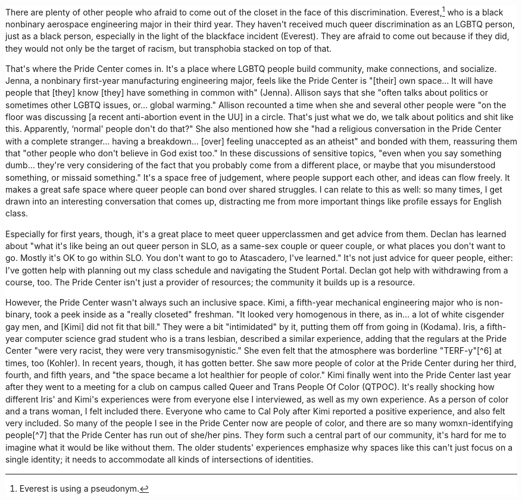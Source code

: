 There are plenty of other people who afraid to come out of the closet in the
face of this discrimination. Everest,[^5] who is a black nonbinary aerospace
engineering major in their third year. They haven't received much queer
discrimination as an LGBTQ person, just as a black person, especially in the
light of the blackface incident (Everest). They are afraid to come out because
if they did, they would not only be the target of racism, but transphobia
stacked on top of that.

That's where the Pride Center comes in. It's a place where LGBTQ people build
community, make connections, and socialize. Jenna, a nonbinary first-year
manufacturing engineering major, feels like the Pride Center is "[their] own
space… It will have people that [they] know [they] have something in common
with" (Jenna). Allison says that she "often talks about politics or sometimes
other LGBTQ issues, or… global warming." Allison recounted a time when she and
several other people were "on the floor was discussing [a recent anti-abortion
event in the UU] in a circle. That's just what we do, we talk about politics and
shit like this. Apparently, ‘normal' people don't do that?" She also mentioned
how she "had a religious conversation in the Pride Center with a complete
stranger… having a breakdown… [over] feeling unaccepted as an atheist" and
bonded with them, reassuring them that "other people who don't believe in God
exist too." In these discussions of sensitive topics, "even when you say
something dumb… they're very considering of the fact that you probably come from
a different place, or maybe that you misunderstood something, or missaid
something." It's a space free of judgement, where people support each other, and
ideas can flow freely. It makes a great safe space where queer people can bond
over shared struggles. I can relate to this as well: so many times, I get drawn
into an interesting conversation that comes up, distracting me from more
important things like profile essays for English class.

Especially for first years, though, it's a great place to meet queer
upperclassmen and get advice from them. Declan has learned about "what it's like
being an out queer person in SLO, as a same-sex couple or queer couple, or what
places you don't want to go. Mostly it's OK to go within SLO. You don't want to
go to Atascadero, I've learned." It's not just advice for queer people, either:
I've gotten help with planning out my class schedule and navigating the Student
Portal. Declan got help with withdrawing from a course, too. The Pride Center
isn't just a provider of resources; the community it builds up is a resource.

However, the Pride Center wasn't always such an inclusive space. Kimi, a
fifth-year mechanical engineering major who is non-binary, took a peek inside as
a "really closeted" freshman. "It looked very homogenous in there, as in… a lot
of white cisgender gay men, and [Kimi] did not fit that bill." They were a bit
"intimidated" by it, putting them off from going in (Kodama). Iris, a fifth-year
computer science grad student who is a trans lesbian, described a similar
experience, adding that the regulars at the Pride Center "were very racist, they
were very transmisogynistic." She even felt that the atmosphere was borderline
"TERF-y"[^6] at times, too (Kohler). In recent years, though, it has gotten
better. She saw more people of color at the Pride Center during her third,
fourth, and fifth years, and "the space became a lot healthier for people of
color." Kimi finally went into the Pride Center last year after they went to a
meeting for a club on campus called Queer and Trans People Of Color (QTPOC).
It's really shocking how different Iris' and Kimi's experiences were from
everyone else I interviewed, as well as my own experience. As a person of color
and a trans woman, I felt included there. Everyone who came to Cal Poly after
Kimi reported a positive experience, and also felt very included. So many of the
people I see in the Pride Center now are people of color, and there are so many
womxn-identifying people[^7] that the Pride Center has run out of she/her pins.
They form such a central part of our community, it's hard for me to imagine what
it would be like without them. The older students' experiences emphasize why
spaces like this can't just focus on a single identity; it needs to accommodate
all kinds of intersections of identities.


[^2]: Allison is using a pseudonym.
[^5]: Everest is using a pseudonym.
